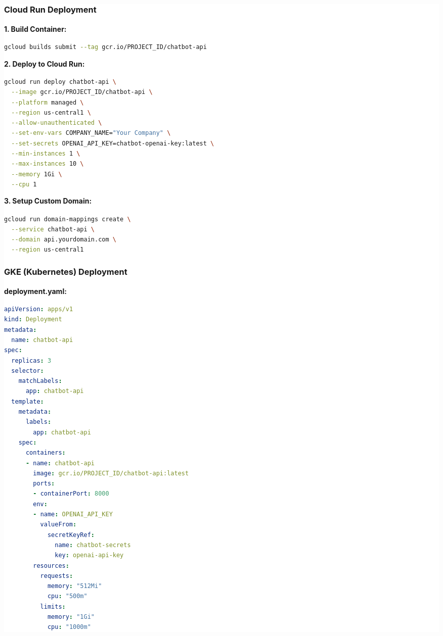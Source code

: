 ### Cloud Run Deployment

**1. Build Container:**
```bash
gcloud builds submit --tag gcr.io/PROJECT_ID/chatbot-api
```

**2. Deploy to Cloud Run:**
```bash
gcloud run deploy chatbot-api \
  --image gcr.io/PROJECT_ID/chatbot-api \
  --platform managed \
  --region us-central1 \
  --allow-unauthenticated \
  --set-env-vars COMPANY_NAME="Your Company" \
  --set-secrets OPENAI_API_KEY=chatbot-openai-key:latest \
  --min-instances 1 \
  --max-instances 10 \
  --memory 1Gi \
  --cpu 1
```

**3. Setup Custom Domain:**
```bash
gcloud run domain-mappings create \
  --service chatbot-api \
  --domain api.yourdomain.com \
  --region us-central1
```

### GKE (Kubernetes) Deployment

**deployment.yaml:**
```yaml
apiVersion: apps/v1
kind: Deployment
metadata:
  name: chatbot-api
spec:
  replicas: 3
  selector:
    matchLabels:
      app: chatbot-api
  template:
    metadata:
      labels:
        app: chatbot-api
    spec:
      containers:
      - name: chatbot-api
        image: gcr.io/PROJECT_ID/chatbot-api:latest
        ports:
        - containerPort: 8000
        env:
        - name: OPENAI_API_KEY
          valueFrom:
            secretKeyRef:
              name: chatbot-secrets
              key: openai-api-key
        resources:
          requests:
            memory: "512Mi"
            cpu: "500m"
          limits:
            memory: "1Gi"
            cpu: "1000m"
```